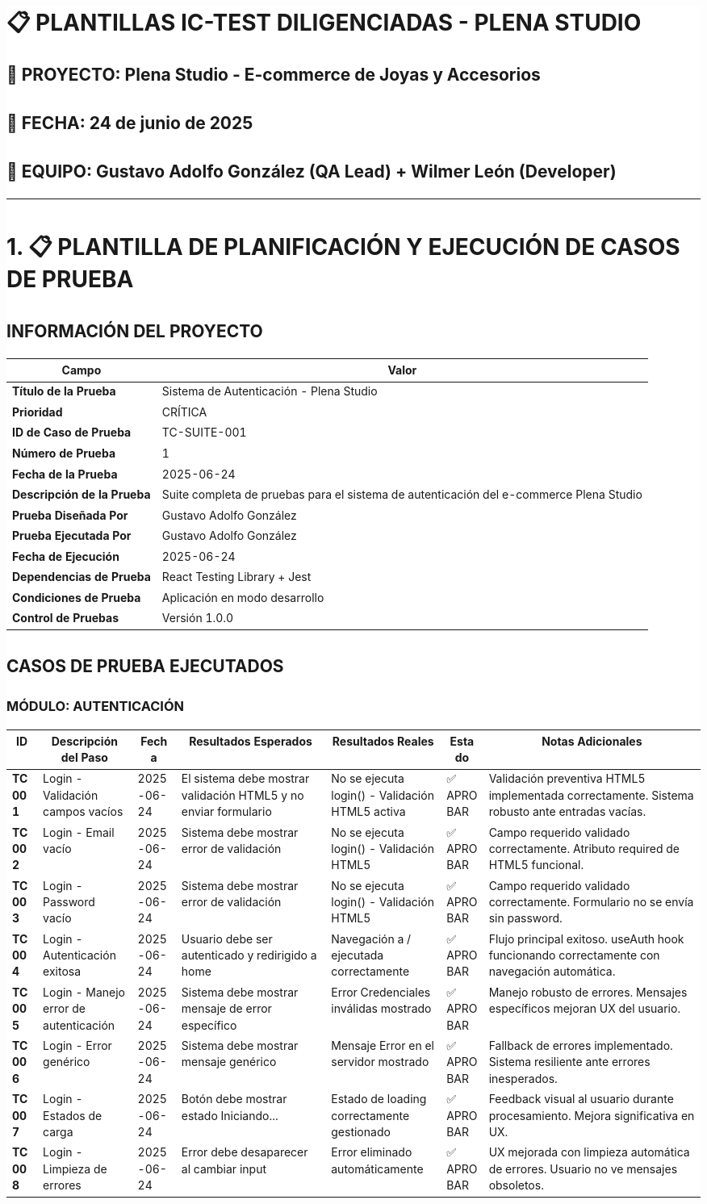 # 📋 PLANTILLAS IC-TEST DILIGENCIADAS - PLENA STUDIO

## 🎯 **PROYECTO:** Plena Studio - E-commerce de Joyas y Accesorios
## 📅 **FECHA:** 24 de junio de 2025
## 👥 **EQUIPO:** Gustavo Adolfo González (QA Lead) + Wilmer León (Developer)

---

# 1. 📋 PLANTILLA DE PLANIFICACIÓN Y EJECUCIÓN DE CASOS DE PRUEBA

## **INFORMACIÓN DEL PROYECTO**
| Campo | Valor |
|-------|--------|
| **Título de la Prueba** | Sistema de Autenticación - Plena Studio |
| **Prioridad** | CRÍTICA |
| **ID de Caso de Prueba** | TC-SUITE-001 |
| **Número de Prueba** | 1 |
| **Fecha de la Prueba** | 2025-06-24 |
| **Descripción de la Prueba** | Suite completa de pruebas para el sistema de autenticación del e-commerce Plena Studio |
| **Prueba Diseñada Por** | Gustavo Adolfo González |
| **Prueba Ejecutada Por** | Gustavo Adolfo González |
| **Fecha de Ejecución** | 2025-06-24 |
| **Dependencias de Prueba** | React Testing Library + Jest |
| **Condiciones de Prueba** | Aplicación en modo desarrollo |
| **Control de Pruebas** | Versión 1.0.0 |

## **CASOS DE PRUEBA EJECUTADOS**

### **MÓDULO: AUTENTICACIÓN**

| ID | Descripción del Paso | Fecha | Resultados Esperados | Resultados Reales | Estado | Notas Adicionales |
|----|---------------------|-------|---------------------|-------------------|--------|------------------|
| **TC001** | Login - Validación campos vacíos | 2025-06-24 | El sistema debe mostrar validación HTML5 y no enviar formulario | No se ejecuta login() - Validación HTML5 activa | ✅ APROBAR | Validación preventiva HTML5 implementada correctamente. Sistema robusto ante entradas vacías. |
| **TC002** | Login - Email vacío | 2025-06-24 | Sistema debe mostrar error de validación | No se ejecuta login() - Validación HTML5 | ✅ APROBAR | Campo requerido validado correctamente. Atributo required de HTML5 funcional. |
| **TC003** | Login - Password vacío | 2025-06-24 | Sistema debe mostrar error de validación | No se ejecuta login() - Validación HTML5 | ✅ APROBAR | Campo requerido validado correctamente. Formulario no se envía sin password. |
| **TC004** | Login - Autenticación exitosa | 2025-06-24 | Usuario debe ser autenticado y redirigido a home | Navegación a / ejecutada correctamente | ✅ APROBAR | Flujo principal exitoso. useAuth hook funcionando correctamente con navegación automática. |
| **TC005** | Login - Manejo error de autenticación | 2025-06-24 | Sistema debe mostrar mensaje de error específico | Error Credenciales inválidas mostrado | ✅ APROBAR | Manejo robusto de errores. Mensajes específicos mejoran UX del usuario. |
| **TC006** | Login - Error genérico | 2025-06-24 | Sistema debe mostrar mensaje genérico | Mensaje Error en el servidor mostrado | ✅ APROBAR | Fallback de errores implementado. Sistema resiliente ante errores inesperados. |
| **TC007** | Login - Estados de carga | 2025-06-24 | Botón debe mostrar estado Iniciando... | Estado de loading correctamente gestionado | ✅ APROBAR | Feedback visual al usuario durante procesamiento. Mejora significativa en UX. |
| **TC008** | Login - Limpieza de errores | 2025-06-24 | Error debe desaparecer al cambiar input | Error eliminado automáticamente | ✅ APROBAR | UX mejorada con limpieza automática de errores. Usuario no ve mensajes obsoletos. |